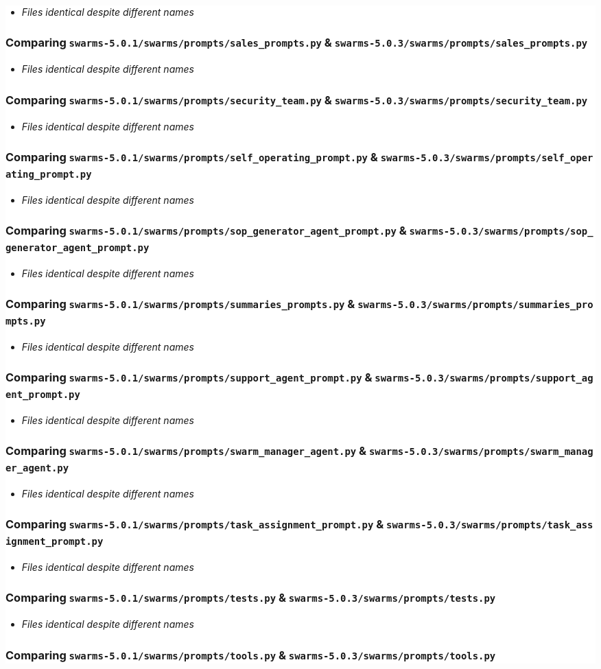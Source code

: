  * *Files identical despite different names*

### Comparing `swarms-5.0.1/swarms/prompts/sales_prompts.py` & `swarms-5.0.3/swarms/prompts/sales_prompts.py`

 * *Files identical despite different names*

### Comparing `swarms-5.0.1/swarms/prompts/security_team.py` & `swarms-5.0.3/swarms/prompts/security_team.py`

 * *Files identical despite different names*

### Comparing `swarms-5.0.1/swarms/prompts/self_operating_prompt.py` & `swarms-5.0.3/swarms/prompts/self_operating_prompt.py`

 * *Files identical despite different names*

### Comparing `swarms-5.0.1/swarms/prompts/sop_generator_agent_prompt.py` & `swarms-5.0.3/swarms/prompts/sop_generator_agent_prompt.py`

 * *Files identical despite different names*

### Comparing `swarms-5.0.1/swarms/prompts/summaries_prompts.py` & `swarms-5.0.3/swarms/prompts/summaries_prompts.py`

 * *Files identical despite different names*

### Comparing `swarms-5.0.1/swarms/prompts/support_agent_prompt.py` & `swarms-5.0.3/swarms/prompts/support_agent_prompt.py`

 * *Files identical despite different names*

### Comparing `swarms-5.0.1/swarms/prompts/swarm_manager_agent.py` & `swarms-5.0.3/swarms/prompts/swarm_manager_agent.py`

 * *Files identical despite different names*

### Comparing `swarms-5.0.1/swarms/prompts/task_assignment_prompt.py` & `swarms-5.0.3/swarms/prompts/task_assignment_prompt.py`

 * *Files identical despite different names*

### Comparing `swarms-5.0.1/swarms/prompts/tests.py` & `swarms-5.0.3/swarms/prompts/tests.py`

 * *Files identical despite different names*

### Comparing `swarms-5.0.1/swarms/prompts/tools.py` & `swarms-5.0.3/swarms/prompts/tools.py`
